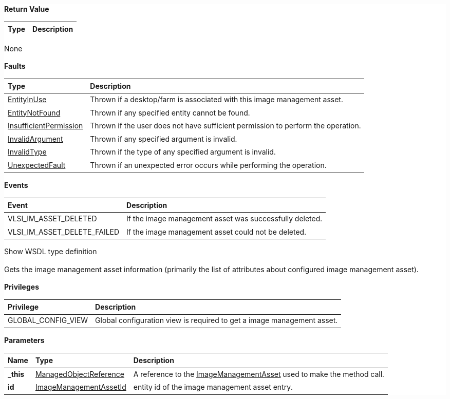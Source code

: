 


**Return Value**

Type | Description
:---|:---
None



**Faults**

Type | Description
:---|:---
[EntityInUse](vdi.fault.EntityInUse.md)| Thrown if a desktop/farm is associated with this image management asset.
[EntityNotFound](vdi.fault.EntityNotFound.md)| Thrown if any specified entity cannot be found.
[InsufficientPermission](vdi.fault.InsufficientPermission.md)| Thrown if the user does not have sufficient permission to perform the operation.
[InvalidArgument](vdi.fault.InvalidArgument.md)| Thrown if any specified argument is invalid.
[InvalidType](vdi.fault.InvalidType.md)| Thrown if the type of any specified argument is invalid.
[UnexpectedFault](vdi.fault.UnexpectedFault.md)| Thrown if an unexpected error occurs while performing the operation.



**Events**

Event | Description
:---|:---
VLSI_IM_ASSET_DELETED|  If the image management asset was successfully deleted.
VLSI_IM_ASSET_DELETE_FAILED|  If the image management asset could not be deleted.

Show WSDL type definition







Gets the image management asset information (primarily the list of attributes about configured image management asset).

**Privileges**

Privilege | Description
:---|:---
GLOBAL_CONFIG_VIEW|  Global configuration view is required to get a image management asset.



**Parameters**

 Name | Type | Description
:---|:---|:---
**_this**| [ManagedObjectReference](vmodl.ManagedObjectReference.md)|  A reference to the [ImageManagementAsset](vdi.utils.imagemanagement.ImageManagementAsset.md) used to make the method call.
**id**| [ImageManagementAssetId](vdi.entity.ImageManagementAssetId.md)|  entity id of the image management asset entry.


